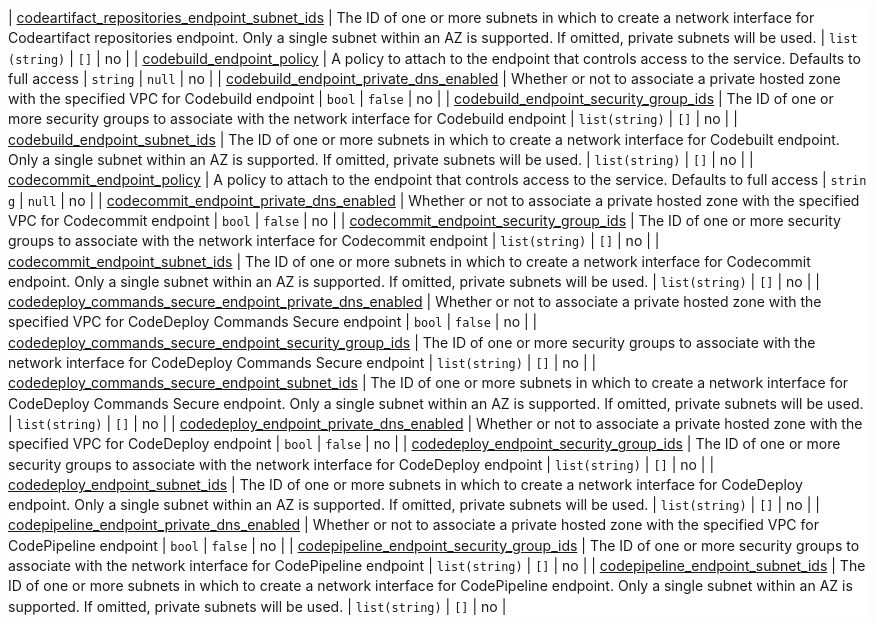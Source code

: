 | <a name="input_codeartifact_repositories_endpoint_subnet_ids"></a> [codeartifact\_repositories\_endpoint\_subnet\_ids](#input\_codeartifact\_repositories\_endpoint\_subnet\_ids) | The ID of one or more subnets in which to create a network interface for Codeartifact repositories endpoint. Only a single subnet within an AZ is supported. If omitted, private subnets will be used. | `list(string)` | `[]` | no |
| <a name="input_codebuild_endpoint_policy"></a> [codebuild\_endpoint\_policy](#input\_codebuild\_endpoint\_policy) | A policy to attach to the endpoint that controls access to the service. Defaults to full access | `string` | `null` | no |
| <a name="input_codebuild_endpoint_private_dns_enabled"></a> [codebuild\_endpoint\_private\_dns\_enabled](#input\_codebuild\_endpoint\_private\_dns\_enabled) | Whether or not to associate a private hosted zone with the specified VPC for Codebuild endpoint | `bool` | `false` | no |
| <a name="input_codebuild_endpoint_security_group_ids"></a> [codebuild\_endpoint\_security\_group\_ids](#input\_codebuild\_endpoint\_security\_group\_ids) | The ID of one or more security groups to associate with the network interface for Codebuild endpoint | `list(string)` | `[]` | no |
| <a name="input_codebuild_endpoint_subnet_ids"></a> [codebuild\_endpoint\_subnet\_ids](#input\_codebuild\_endpoint\_subnet\_ids) | The ID of one or more subnets in which to create a network interface for Codebuilt endpoint. Only a single subnet within an AZ is supported. If omitted, private subnets will be used. | `list(string)` | `[]` | no |
| <a name="input_codecommit_endpoint_policy"></a> [codecommit\_endpoint\_policy](#input\_codecommit\_endpoint\_policy) | A policy to attach to the endpoint that controls access to the service. Defaults to full access | `string` | `null` | no |
| <a name="input_codecommit_endpoint_private_dns_enabled"></a> [codecommit\_endpoint\_private\_dns\_enabled](#input\_codecommit\_endpoint\_private\_dns\_enabled) | Whether or not to associate a private hosted zone with the specified VPC for Codecommit endpoint | `bool` | `false` | no |
| <a name="input_codecommit_endpoint_security_group_ids"></a> [codecommit\_endpoint\_security\_group\_ids](#input\_codecommit\_endpoint\_security\_group\_ids) | The ID of one or more security groups to associate with the network interface for Codecommit endpoint | `list(string)` | `[]` | no |
| <a name="input_codecommit_endpoint_subnet_ids"></a> [codecommit\_endpoint\_subnet\_ids](#input\_codecommit\_endpoint\_subnet\_ids) | The ID of one or more subnets in which to create a network interface for Codecommit endpoint. Only a single subnet within an AZ is supported. If omitted, private subnets will be used. | `list(string)` | `[]` | no |
| <a name="input_codedeploy_commands_secure_endpoint_private_dns_enabled"></a> [codedeploy\_commands\_secure\_endpoint\_private\_dns\_enabled](#input\_codedeploy\_commands\_secure\_endpoint\_private\_dns\_enabled) | Whether or not to associate a private hosted zone with the specified VPC for CodeDeploy Commands Secure endpoint | `bool` | `false` | no |
| <a name="input_codedeploy_commands_secure_endpoint_security_group_ids"></a> [codedeploy\_commands\_secure\_endpoint\_security\_group\_ids](#input\_codedeploy\_commands\_secure\_endpoint\_security\_group\_ids) | The ID of one or more security groups to associate with the network interface for CodeDeploy Commands Secure endpoint | `list(string)` | `[]` | no |
| <a name="input_codedeploy_commands_secure_endpoint_subnet_ids"></a> [codedeploy\_commands\_secure\_endpoint\_subnet\_ids](#input\_codedeploy\_commands\_secure\_endpoint\_subnet\_ids) | The ID of one or more subnets in which to create a network interface for CodeDeploy Commands Secure endpoint. Only a single subnet within an AZ is supported. If omitted, private subnets will be used. | `list(string)` | `[]` | no |
| <a name="input_codedeploy_endpoint_private_dns_enabled"></a> [codedeploy\_endpoint\_private\_dns\_enabled](#input\_codedeploy\_endpoint\_private\_dns\_enabled) | Whether or not to associate a private hosted zone with the specified VPC for CodeDeploy endpoint | `bool` | `false` | no |
| <a name="input_codedeploy_endpoint_security_group_ids"></a> [codedeploy\_endpoint\_security\_group\_ids](#input\_codedeploy\_endpoint\_security\_group\_ids) | The ID of one or more security groups to associate with the network interface for CodeDeploy endpoint | `list(string)` | `[]` | no |
| <a name="input_codedeploy_endpoint_subnet_ids"></a> [codedeploy\_endpoint\_subnet\_ids](#input\_codedeploy\_endpoint\_subnet\_ids) | The ID of one or more subnets in which to create a network interface for CodeDeploy endpoint. Only a single subnet within an AZ is supported. If omitted, private subnets will be used. | `list(string)` | `[]` | no |
| <a name="input_codepipeline_endpoint_private_dns_enabled"></a> [codepipeline\_endpoint\_private\_dns\_enabled](#input\_codepipeline\_endpoint\_private\_dns\_enabled) | Whether or not to associate a private hosted zone with the specified VPC for CodePipeline endpoint | `bool` | `false` | no |
| <a name="input_codepipeline_endpoint_security_group_ids"></a> [codepipeline\_endpoint\_security\_group\_ids](#input\_codepipeline\_endpoint\_security\_group\_ids) | The ID of one or more security groups to associate with the network interface for CodePipeline endpoint | `list(string)` | `[]` | no |
| <a name="input_codepipeline_endpoint_subnet_ids"></a> [codepipeline\_endpoint\_subnet\_ids](#input\_codepipeline\_endpoint\_subnet\_ids) | The ID of one or more subnets in which to create a network interface for CodePipeline endpoint. Only a single subnet within an AZ is supported. If omitted, private subnets will be used. | `list(string)` | `[]` | no |